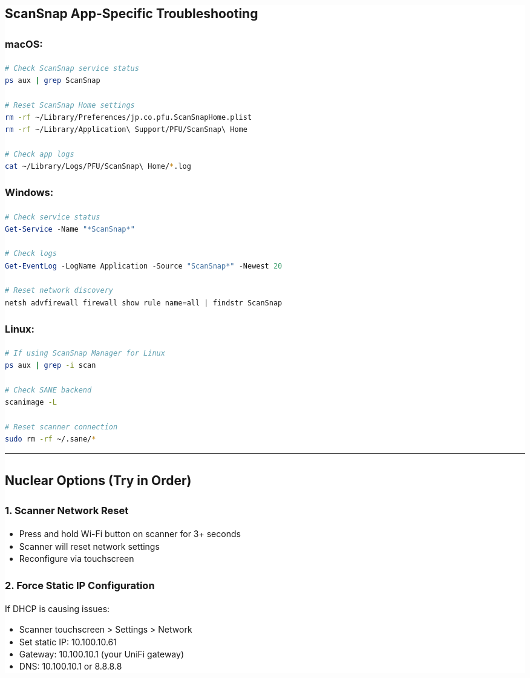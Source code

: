 
## ScanSnap App-Specific Troubleshooting

### macOS:
```bash
# Check ScanSnap service status
ps aux | grep ScanSnap

# Reset ScanSnap Home settings
rm -rf ~/Library/Preferences/jp.co.pfu.ScanSnapHome.plist
rm -rf ~/Library/Application\ Support/PFU/ScanSnap\ Home

# Check app logs
cat ~/Library/Logs/PFU/ScanSnap\ Home/*.log
```

### Windows:
```powershell
# Check service status
Get-Service -Name "*ScanSnap*"

# Check logs
Get-EventLog -LogName Application -Source "ScanSnap*" -Newest 20

# Reset network discovery
netsh advfirewall firewall show rule name=all | findstr ScanSnap
```

### Linux:
```bash
# If using ScanSnap Manager for Linux
ps aux | grep -i scan

# Check SANE backend
scanimage -L

# Reset scanner connection
sudo rm -rf ~/.sane/*
```

---

## Nuclear Options (Try in Order)

### 1. Scanner Network Reset
- Press and hold Wi-Fi button on scanner for 3+ seconds
- Scanner will reset network settings
- Reconfigure via touchscreen

### 2. Force Static IP Configuration
If DHCP is causing issues:
- Scanner touchscreen > Settings > Network
- Set static IP: 10.100.10.61
- Gateway: 10.100.10.1 (your UniFi gateway)
- DNS: 10.100.10.1 or 8.8.8.8
